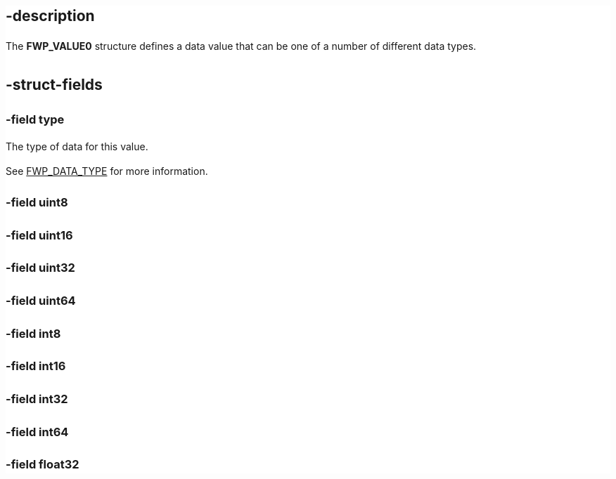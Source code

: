 
## -description


The <b>FWP_VALUE0</b> structure defines a data value that can be one of a number of different data types.


## -struct-fields




### -field type

The type of data for this value. 

See <a href="https://docs.microsoft.com/windows/desktop/api/fwptypes/ne-fwptypes-fwp_data_type_">FWP_DATA_TYPE</a> for more information.


### -field uint8

 


### -field uint16

 


### -field uint32

 


### -field uint64

 


### -field int8

 


### -field int16

 


### -field int32

 


### -field int64

 


### -field float32
